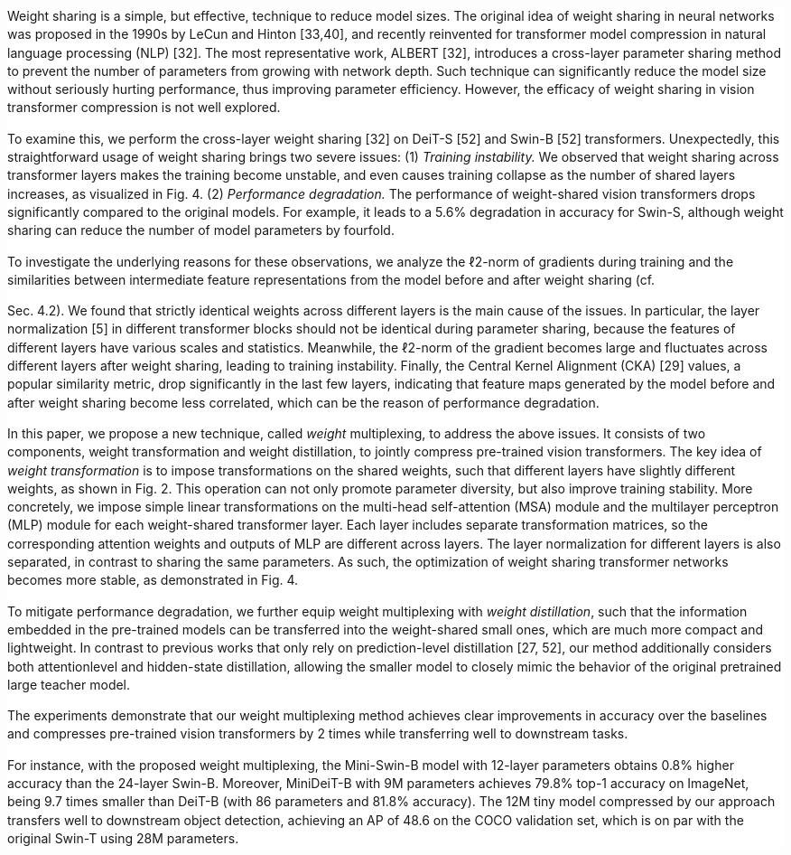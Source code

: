 Weight sharing is a simple, but effective, technique to reduce model sizes. The original idea of weight sharing in neural networks was proposed in the 1990s by LeCun and Hinton [33,40], and recently reinvented for transformer model compression in natural language processing (NLP)
[32]. The most representative work, ALBERT [32], introduces a cross-layer parameter sharing method to prevent the number of parameters from growing with network depth. Such technique can significantly reduce the model size without seriously hurting performance, thus improving parameter efficiency. However, the efficacy of weight sharing in vision transformer compression is not well explored.

To examine this, we perform the cross-layer weight sharing [32] on DeiT-S [52] and Swin-B [52] transformers. Unexpectedly, this straightforward usage of weight sharing brings two severe issues: (1) *Training instability.* We observed that weight sharing across transformer layers makes the training become unstable, and even causes training collapse as the number of shared layers increases, as visualized in Fig. 4. (2) *Performance degradation.* The performance of weight-shared vision transformers drops significantly compared to the original models. For example, it leads to a 5.6%
degradation in accuracy for Swin-S, although weight sharing can reduce the number of model parameters by fourfold.

To investigate the underlying reasons for these observations, we analyze the ℓ2-norm of gradients during training and the similarities between intermediate feature representations from the model before and after weight sharing (cf.

Sec. 4.2). We found that strictly identical weights across different layers is the main cause of the issues. In particular, the layer normalization [5] in different transformer blocks should not be identical during parameter sharing, because the features of different layers have various scales and statistics. Meanwhile, the ℓ2-norm of the gradient becomes large and fluctuates across different layers after weight sharing, leading to training instability. Finally, the Central Kernel Alignment (CKA) [29] values, a popular similarity metric, drop significantly in the last few layers, indicating that feature maps generated by the model before and after weight sharing become less correlated, which can be the reason of performance degradation.

In this paper, we propose a new technique, called *weight* multiplexing, to address the above issues. It consists of two components, weight transformation and weight distillation, to jointly compress pre-trained vision transformers. The key idea of *weight transformation* is to impose transformations on the shared weights, such that different layers have slightly different weights, as shown in Fig. 2. This operation can not only promote parameter diversity, but also improve training stability. More concretely, we impose simple linear transformations on the multi-head self-attention (MSA)
module and the multilayer perceptron (MLP) module for each weight-shared transformer layer. Each layer includes separate transformation matrices, so the corresponding attention weights and outputs of MLP are different across layers. The layer normalization for different layers is also separated, in contrast to sharing the same parameters. As such, the optimization of weight sharing transformer networks becomes more stable, as demonstrated in Fig. 4.

To mitigate performance degradation, we further equip weight multiplexing with *weight distillation*, such that the information embedded in the pre-trained models can be transferred into the weight-shared small ones, which are much more compact and lightweight. In contrast to previous works that only rely on prediction-level distillation [27, 52], our method additionally considers both attentionlevel and hidden-state distillation, allowing the smaller model to closely mimic the behavior of the original pretrained large teacher model.

The experiments demonstrate that our weight multiplexing method achieves clear improvements in accuracy over the baselines and compresses pre-trained vision transformers by 2 times while transferring well to downstream tasks.

For instance, with the proposed weight multiplexing, the Mini-Swin-B model with 12-layer parameters obtains 0.8%
higher accuracy than the 24-layer Swin-B. Moreover, MiniDeiT-B with 9M parameters achieves 79.8% top-1 accuracy on ImageNet, being 9.7 times smaller than DeiT-B (with 86 parameters and 81.8% accuracy). The 12M tiny model compressed by our approach transfers well to downstream object detection, achieving an AP of 48.6 on the COCO validation set, which is on par with the original Swin-T using 28M parameters.
